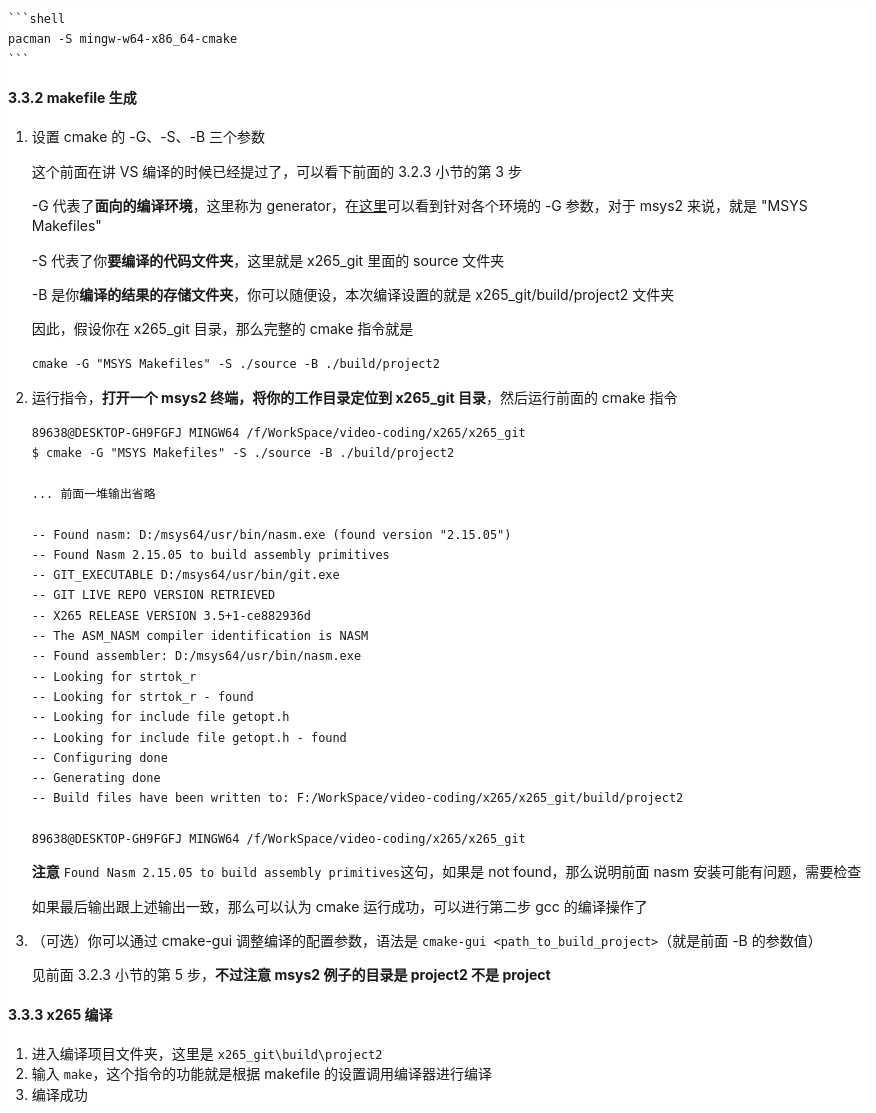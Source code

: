     ```shell
    pacman -S mingw-w64-x86_64-cmake
    ```

#### 3.3.2 makefile 生成

1. 设置 cmake 的 -G、-S、-B 三个参数

    这个前面在讲 VS 编译的时候已经提过了，可以看下前面的 3.2.3 小节的第 3 步

    -G 代表了**面向的编译环境**，这里称为 generator，在[这里](https://cmake.org/cmake/help/latest/manual/cmake-generators.7.html#id7)可以看到针对各个环境的 -G 参数，对于 msys2 来说，就是 "MSYS Makefiles"

    -S 代表了你**要编译的代码文件夹**，这里就是 x265_git 里面的 source 文件夹

    -B 是你**编译的结果的存储文件夹**，你可以随便设，本次编译设置的就是 x265_git/build/project2 文件夹

    因此，假设你在 x265_git 目录，那么完整的 cmake 指令就是

    ```shell
    cmake -G "MSYS Makefiles" -S ./source -B ./build/project2
    ```
2. 运行指令，**打开一个 msys2 终端，将你的工作目录定位到 x265_git 目录**，然后运行前面的 cmake 指令

    ```shell
    89638@DESKTOP-GH9FGFJ MINGW64 /f/WorkSpace/video-coding/x265/x265_git
    $ cmake -G "MSYS Makefiles" -S ./source -B ./build/project2

    ... 前面一堆输出省略

    -- Found nasm: D:/msys64/usr/bin/nasm.exe (found version "2.15.05")
    -- Found Nasm 2.15.05 to build assembly primitives
    -- GIT_EXECUTABLE D:/msys64/usr/bin/git.exe
    -- GIT LIVE REPO VERSION RETRIEVED
    -- X265 RELEASE VERSION 3.5+1-ce882936d
    -- The ASM_NASM compiler identification is NASM
    -- Found assembler: D:/msys64/usr/bin/nasm.exe
    -- Looking for strtok_r
    -- Looking for strtok_r - found
    -- Looking for include file getopt.h
    -- Looking for include file getopt.h - found
    -- Configuring done
    -- Generating done
    -- Build files have been written to: F:/WorkSpace/video-coding/x265/x265_git/build/project2

    89638@DESKTOP-GH9FGFJ MINGW64 /f/WorkSpace/video-coding/x265/x265_git
    ```

    **注意** `Found Nasm 2.15.05 to build assembly primitives`​ 这句，如果是 not found，那么说明前面 nasm 安装可能有问题，需要检查

    如果最后输出跟上述输出一致，那么可以认为 cmake 运行成功，可以进行第二步 gcc 的编译操作了
3. （可选）你可以通过 cmake-gui 调整编译的配置参数，语法是 `cmake-gui <path_to_build_project>`​（就是前面 -B 的参数值）

    见前面 3.2.3 小节的第 5 步，**不过注意 msys2 例子的目录是 project2 不是 project**

#### 3.3.3 x265 编译

1. 进入编译项目文件夹，这里是 `x265_git\build\project2`​
2. 输入 `make`​，这个指令的功能就是根据 makefile 的设置调用编译器进行编译
3. 编译成功
